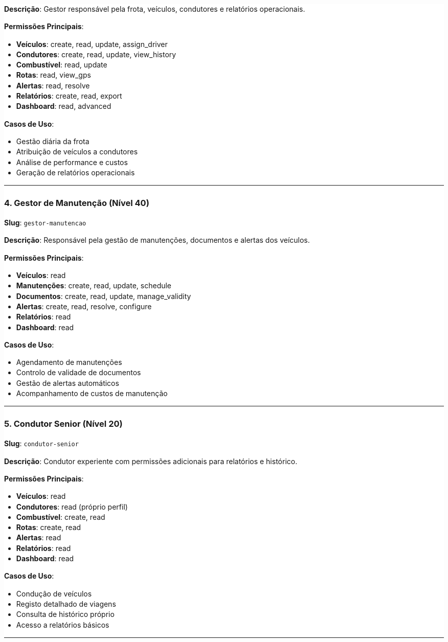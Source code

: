 **Descrição**: Gestor responsável pela frota, veículos, condutores e relatórios operacionais.

**Permissões Principais**:
- **Veículos**: create, read, update, assign_driver
- **Condutores**: create, read, update, view_history
- **Combustível**: read, update
- **Rotas**: read, view_gps
- **Alertas**: read, resolve
- **Relatórios**: create, read, export
- **Dashboard**: read, advanced

**Casos de Uso**:
- Gestão diária da frota
- Atribuição de veículos a condutores
- Análise de performance e custos
- Geração de relatórios operacionais

---

### 4. Gestor de Manutenção (Nível 40)
**Slug**: `gestor-manutencao`

**Descrição**: Responsável pela gestão de manutenções, documentos e alertas dos veículos.

**Permissões Principais**:
- **Veículos**: read
- **Manutenções**: create, read, update, schedule
- **Documentos**: create, read, update, manage_validity
- **Alertas**: create, read, resolve, configure
- **Relatórios**: read
- **Dashboard**: read

**Casos de Uso**:
- Agendamento de manutenções
- Controlo de validade de documentos
- Gestão de alertas automáticos
- Acompanhamento de custos de manutenção

---

### 5. Condutor Senior (Nível 20)
**Slug**: `condutor-senior`

**Descrição**: Condutor experiente com permissões adicionais para relatórios e histórico.

**Permissões Principais**:
- **Veículos**: read
- **Condutores**: read (próprio perfil)
- **Combustível**: create, read
- **Rotas**: create, read
- **Alertas**: read
- **Relatórios**: read
- **Dashboard**: read

**Casos de Uso**:
- Condução de veículos
- Registo detalhado de viagens
- Consulta de histórico próprio
- Acesso a relatórios básicos

---